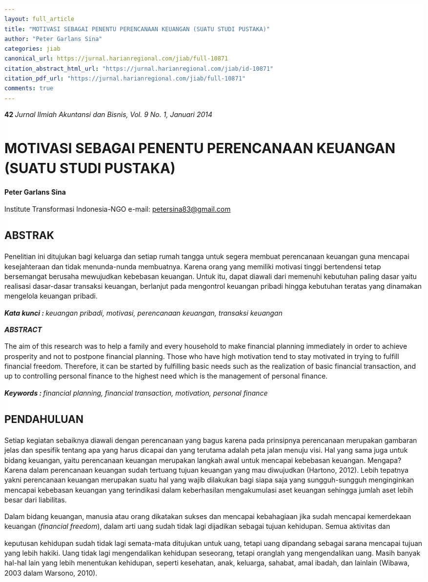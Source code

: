 ```yaml
---
layout: full_article
title: "MOTIVASI SEBAGAI PENENTU PERENCANAAN KEUANGAN (SUATU STUDI PUSTAKA)"
author: "Peter Garlans Sina"
categories: jiab
canonical_url: https://jurnal.harianregional.com/jiab/full-10871 
citation_abstract_html_url: "https://jurnal.harianregional.com/jiab/id-10871"
citation_pdf_url: "https://jurnal.harianregional.com/jiab/full-10871"  
comments: true
---
```


<p><span class="font2" style="font-weight:bold;">42 </span><span class="font0" style="font-style:italic;">Jurnal Ilmiah Akuntansi dan Bisnis, Vol. 9 No. 1, Januari 2014</span></p><a name="caption1"></a>
<h1><a name="bookmark0"></a><span class="font4" style="font-weight:bold;"><a name="bookmark1"></a>MOTIVASI SEBAGAI PENENTU PERENCANAAN KEUANGAN (SUATU STUDI PUSTAKA)</span></h1>
<p><span class="font3" style="font-weight:bold;">Peter Garlans Sina</span></p>
<p><span class="font0">Institute Transformasi Indonesia-NGO e-mail: </span><a href="mailto:petersina83@gmail.com"><span class="font0">petersina83@gmail.com</span></a></p>
<h2><a name="bookmark2"></a><span class="font2" style="font-weight:bold;"><a name="bookmark3"></a>ABSTRAK</span></h2>
<p><span class="font1">Penelitian ini ditujukan bagi keluarga dan setiap rumah tangga untuk segera membuat perencanaan keuangan guna mencapai kesejahteraan dan tidak menunda-nunda membuatnya. Karena orang yang memiliki motivasi tinggi bertendensi tetap bersemangat berusaha mewujudkan kebebasan keuangan. Untuk itu, dapat diawali dari memenuhi kebutuhan paling dasar yaitu realisasi dasar-dasar transaksi keuangan, berlanjut pada mengontrol keuangan pribadi hingga kebutuhan teratas yang dinamakan mengelola keuangan pribadi.</span></p>
<p><span class="font1" style="font-weight:bold;font-style:italic;">Kata kunci : </span><span class="font1" style="font-style:italic;">keuangan pribadi, motivasi, perencanaan keuangan, transaksi keuangan</span></p>
<p><span class="font2" style="font-weight:bold;font-style:italic;">ABSTRACT</span></p>
<p><span class="font1">The aim of this research was to help a family and every household to make financial planning immediately in order to achieve prosperity and not to postpone financial planning. Those who have high motivation tend to stay motivated in trying to fulfill financial freedom. Therefore, it can be started by fulfilling basic needs such as the realization of basic financial transaction, and up to controlling personal finance to the highest need which is the management of personal finance.</span></p>
<p><span class="font1" style="font-weight:bold;font-style:italic;">Keywords : </span><span class="font1" style="font-style:italic;">financial planning, financial transaction, motivation, personal finance</span></p>
<h2><a name="bookmark4"></a><span class="font2" style="font-weight:bold;"><a name="bookmark5"></a>PENDAHULUAN</span></h2>
<p><span class="font2">Setiap kegiatan sebaiknya diawali dengan perencanaan yang bagus karena pada prinsipnya perencanaan merupakan gambaran jelas dan spesifik tentang apa yang harus dicapai dan yang terutama adalah peta jalan menuju visi. Hal yang sama juga untuk bidang keuangan, yaitu perencanaan keuangan merupakan langkah awal untuk mencapai kebebasan keuangan. Mengapa? Karena dalam perencanaan keuangan sudah tertuang tujuan keuangan yang mau diwujudkan (Hartono, 2012). Lebih tepatnya yakni perencanaan keuangan merupakan suatu hal yang wajib dilakukan bagi siapa saja yang sungguh-sungguh menginginkan mencapai kebebasan keuangan yang terindikasi dalam keberhasilan mengakumulasi aset keuangan sehingga jumlah aset lebih besar dari liabilitas.</span></p>
<p><span class="font2">Dalam bidang keuangan, manusia atau orang dikatakan sukses dan mencapai kebahagiaan jika sudah mencapai kemerdekaan keuangan (</span><span class="font2" style="font-style:italic;">financial freedom</span><span class="font2">), dalam arti uang sudah tidak lagi dijadikan sebagai tujuan kehidupan. Semua aktivitas dan</span></p>
<p><span class="font2">keputusan kehidupan sudah tidak lagi semata-mata ditujukan untuk uang, tetapi uang dipandang sebagai sarana mencapai tujuan yang lebih hakiki. Uang tidak lagi mengendalikan kehidupan seseorang, tetapi oranglah yang mengendalikan uang. Masih banyak hal-hal lain yang lebih menentukan kehidupan, seperti kesehatan, anak, keluarga, sahabat, amal ibadah, dan lainlain (Wibawa, 2003 dalam Warsono, 2010).</span></p>